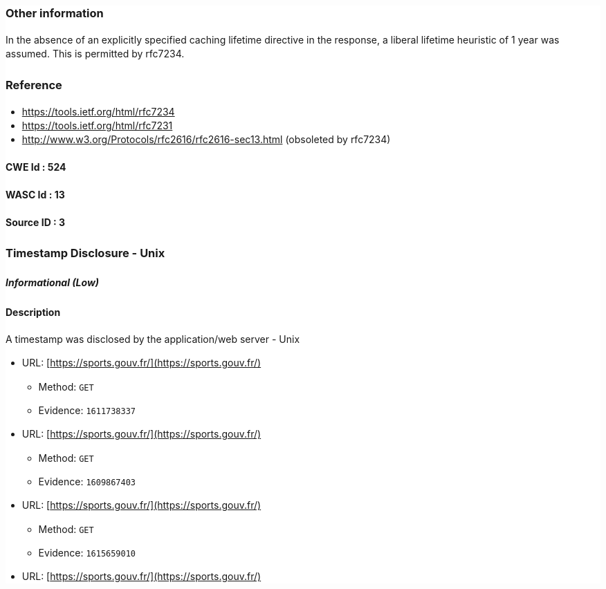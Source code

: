 ### Other information
<p>In the absence of an explicitly specified caching lifetime directive in the response, a liberal lifetime heuristic of 1 year was assumed. This is permitted by rfc7234.</p>
  
### Reference
* https://tools.ietf.org/html/rfc7234
* https://tools.ietf.org/html/rfc7231
* http://www.w3.org/Protocols/rfc2616/rfc2616-sec13.html (obsoleted by rfc7234)

  
#### CWE Id : 524
  
#### WASC Id : 13
  
#### Source ID : 3

  
  
  
  
### Timestamp Disclosure - Unix
##### Informational (Low)
  
  
  
  
#### Description
<p>A timestamp was disclosed by the application/web server - Unix</p>
  
  
  
* URL: [https://sports.gouv.fr/](https://sports.gouv.fr/)
  
  
  * Method: `GET`
  
  
  * Evidence: `1611738337`
  
  
  
  
* URL: [https://sports.gouv.fr/](https://sports.gouv.fr/)
  
  
  * Method: `GET`
  
  
  * Evidence: `1609867403`
  
  
  
  
* URL: [https://sports.gouv.fr/](https://sports.gouv.fr/)
  
  
  * Method: `GET`
  
  
  * Evidence: `1615659010`
  
  
  
  
* URL: [https://sports.gouv.fr/](https://sports.gouv.fr/)
  